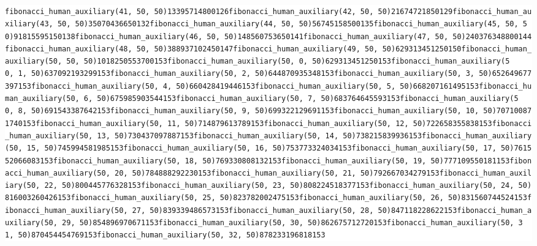 </td></tr><tr><td><code>fibonacci_human_auxiliary(41,&nbsp;50,&nbsp;50)</code></td><td><code>13395714800</code></td><td><code>126</code></td></tr><tr><td><code>fibonacci_human_auxiliary(42,&nbsp;50,&nbsp;50)</code></td><td><code>21674721850</code></td><td><code>129</code></td></tr><tr><td><code>fibonacci_human_auxiliary(43,&nbsp;50,&nbsp;50)</code></td><td><code>35070436650</code></td><td><code>132</code></td></tr><tr><td><code>fibonacci_human_auxiliary(44,&nbsp;50,&nbsp;50)</code></td><td><code>56745158500</code></td><td><code>135</code></td></tr><tr><td><code>fibonacci_human_auxiliary(45,&nbsp;50,&nbsp;50)</code></td><td><code>91815595150</code></td><td><code>138</code></td></tr><tr><td><code>fibonacci_human_auxiliary(46,&nbsp;50,&nbsp;50)</code></td><td><code>148560753650</code></td><td><code>141</code></td></tr><tr><td><code>fibonacci_human_auxiliary(47,&nbsp;50,&nbsp;50)</code></td><td><code>240376348800</code></td><td><code>144</code></td></tr><tr><td><code>fibonacci_human_auxiliary(48,&nbsp;50,&nbsp;50)</code></td><td><code>388937102450</code></td><td><code>147</code></td></tr><tr><td><code>fibonacci_human_auxiliary(49,&nbsp;50,&nbsp;50)</code></td><td><code>629313451250</code></td><td><code>150</code></td></tr><tr><td><code>fibonacci_human_auxiliary(50,&nbsp;50,&nbsp;50)</code></td><td><code>1018250553700</code></td><td><code>153</code></td></tr><tr><td><code>fibonacci_human_auxiliary(50,&nbsp;0,&nbsp;50)</code></td><td><code>629313451250</code></td><td><code>153</code></td></tr><tr><td><code>fibonacci_human_auxiliary(50,&nbsp;1,&nbsp;50)</code></td><td><code>637092193299</code></td><td><code>153</code></td></tr><tr><td><code>fibonacci_human_auxiliary(50,&nbsp;2,&nbsp;50)</code></td><td><code>644870935348</code></td><td><code>153</code></td></tr><tr><td><code>fibonacci_human_auxiliary(50,&nbsp;3,&nbsp;50)</code></td><td><code>652649677397</code></td><td><code>153</code></td></tr><tr><td><code>fibonacci_human_auxiliary(50,&nbsp;4,&nbsp;50)</code></td><td><code>660428419446</code></td><td><code>153</code></td></tr><tr><td><code>fibonacci_human_auxiliary(50,&nbsp;5,&nbsp;50)</code></td><td><code>668207161495</code></td><td><code>153</code></td></tr><tr><td><code>fibonacci_human_auxiliary(50,&nbsp;6,&nbsp;50)</code></td><td><code>675985903544</code></td><td><code>153</code></td></tr><tr><td><code>fibonacci_human_auxiliary(50,&nbsp;7,&nbsp;50)</code></td><td><code>683764645593</code></td><td><code>153</code></td></tr><tr><td><code>fibonacci_human_auxiliary(50,&nbsp;8,&nbsp;50)</code></td><td><code>691543387642</code></td><td><code>153</code></td></tr><tr><td><code>fibonacci_human_auxiliary(50,&nbsp;9,&nbsp;50)</code></td><td><code>699322129691</code></td><td><code>153</code></td></tr><tr><td><code>fibonacci_human_auxiliary(50,&nbsp;10,&nbsp;50)</code></td><td><code>707100871740</code></td><td><code>153</code></td></tr><tr><td><code>fibonacci_human_auxiliary(50,&nbsp;11,&nbsp;50)</code></td><td><code>714879613789</code></td><td><code>153</code></td></tr><tr><td><code>fibonacci_human_auxiliary(50,&nbsp;12,&nbsp;50)</code></td><td><code>722658355838</code></td><td><code>153</code></td></tr><tr><td><code>fibonacci_human_auxiliary(50,&nbsp;13,&nbsp;50)</code></td><td><code>730437097887</code></td><td><code>153</code></td></tr><tr><td><code>fibonacci_human_auxiliary(50,&nbsp;14,&nbsp;50)</code></td><td><code>738215839936</code></td><td><code>153</code></td></tr><tr><td><code>fibonacci_human_auxiliary(50,&nbsp;15,&nbsp;50)</code></td><td><code>745994581985</code></td><td><code>153</code></td></tr><tr><td><code>fibonacci_human_auxiliary(50,&nbsp;16,&nbsp;50)</code></td><td><code>753773324034</code></td><td><code>153</code></td></tr><tr><td><code>fibonacci_human_auxiliary(50,&nbsp;17,&nbsp;50)</code></td><td><code>761552066083</code></td><td><code>153</code></td></tr><tr><td><code>fibonacci_human_auxiliary(50,&nbsp;18,&nbsp;50)</code></td><td><code>769330808132</code></td><td><code>153</code></td></tr><tr><td><code>fibonacci_human_auxiliary(50,&nbsp;19,&nbsp;50)</code></td><td><code>777109550181</code></td><td><code>153</code></td></tr><tr><td><code>fibonacci_human_auxiliary(50,&nbsp;20,&nbsp;50)</code></td><td><code>784888292230</code></td><td><code>153</code></td></tr><tr><td><code>fibonacci_human_auxiliary(50,&nbsp;21,&nbsp;50)</code></td><td><code>792667034279</code></td><td><code>153</code></td></tr><tr><td><code>fibonacci_human_auxiliary(50,&nbsp;22,&nbsp;50)</code></td><td><code>800445776328</code></td><td><code>153</code></td></tr><tr><td><code>fibonacci_human_auxiliary(50,&nbsp;23,&nbsp;50)</code></td><td><code>808224518377</code></td><td><code>153</code></td></tr><tr><td><code>fibonacci_human_auxiliary(50,&nbsp;24,&nbsp;50)</code></td><td><code>816003260426</code></td><td><code>153</code></td></tr><tr><td><code>fibonacci_human_auxiliary(50,&nbsp;25,&nbsp;50)</code></td><td><code>823782002475</code></td><td><code>153</code></td></tr><tr><td><code>fibonacci_human_auxiliary(50,&nbsp;26,&nbsp;50)</code></td><td><code>831560744524</code></td><td><code>153</code></td></tr><tr><td><code>fibonacci_human_auxiliary(50,&nbsp;27,&nbsp;50)</code></td><td><code>839339486573</code></td><td><code>153</code></td></tr><tr><td><code>fibonacci_human_auxiliary(50,&nbsp;28,&nbsp;50)</code></td><td><code>847118228622</code></td><td><code>153</code></td></tr><tr><td><code>fibonacci_human_auxiliary(50,&nbsp;29,&nbsp;50)</code></td><td><code>854896970671</code></td><td><code>153</code></td></tr><tr><td><code>fibonacci_human_auxiliary(50,&nbsp;30,&nbsp;50)</code></td><td><code>862675712720</code></td><td><code>153</code></td></tr><tr><td><code>fibonacci_human_auxiliary(50,&nbsp;31,&nbsp;50)</code></td><td><code>870454454769</code></td><td><code>153</code></td></tr><tr><td><code>fibonacci_human_auxiliary(50,&nbsp;32,&nbsp;50)</code></td><td><code>878233196818</code></td><td><code>153</code></td></tr><tr><td>